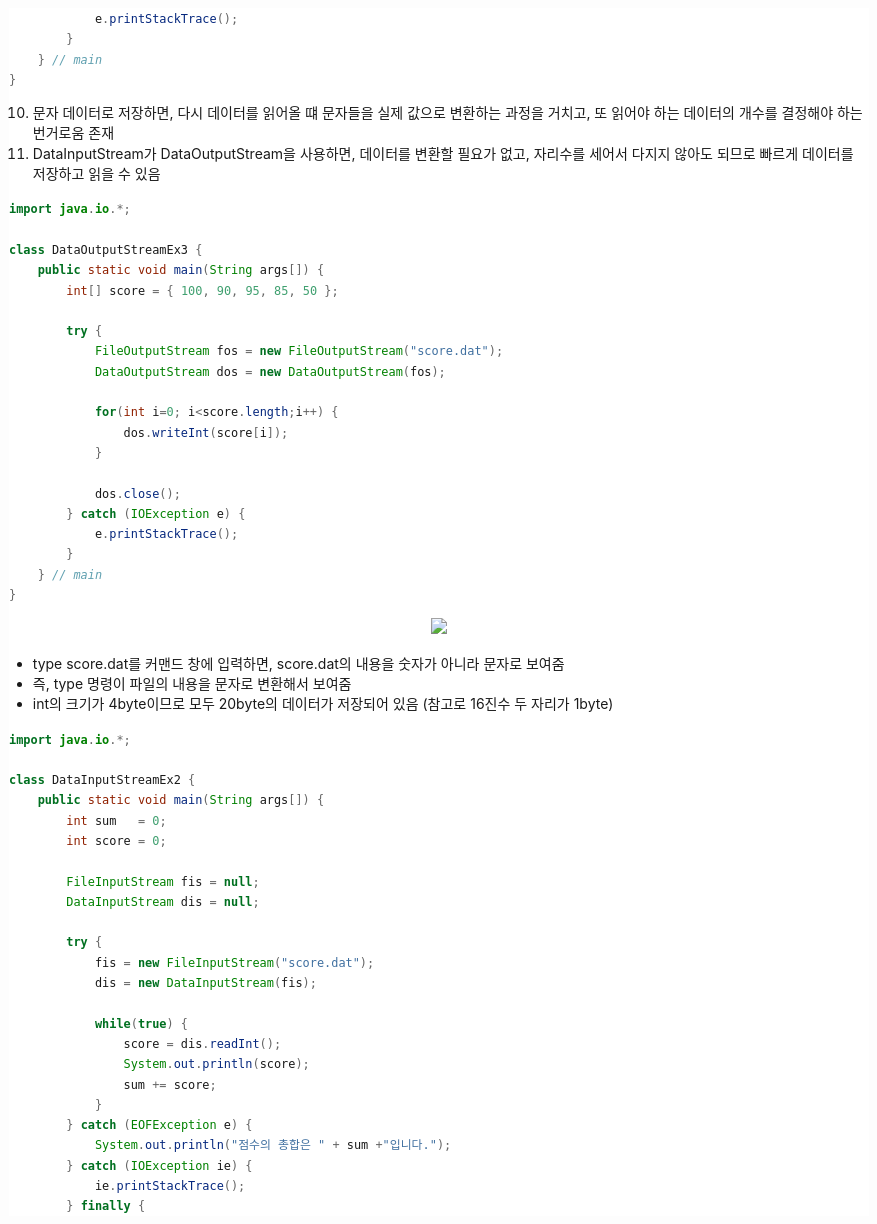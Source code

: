 ```java
			e.printStackTrace();		
  		}
	} // main
}
```

10. 문자 데이터로 저장하면, 다시 데이터를 읽어올 떄 문자들을 실제 값으로 변환하는 과정을 거치고, 또 읽어야 하는 데이터의 개수를 결정해야 하는 번거로움 존재
11. DataInputStream가 DataOutputStream을 사용하면, 데이터를 변환할 필요가 없고, 자리수를 세어서 다지지 않아도 되므로 빠르게 데이터를 저장하고 읽을 수 있음

```java
import java.io.*;

class DataOutputStreamEx3 {
	public static void main(String args[]) {
		int[] score = { 100, 90, 95, 85, 50 }; 

		try {
			FileOutputStream fos = new FileOutputStream("score.dat");
			DataOutputStream dos = new DataOutputStream(fos);

			for(int i=0; i<score.length;i++) {
				dos.writeInt(score[i]);				
			}

			dos.close();
		} catch (IOException e) {
			e.printStackTrace();		
		}
	} // main
}
```
<div align="center">
<img src="https://github.com/sooyounghan/HTTP/assets/34672301/69377973-618d-4e92-a1b5-a0e93369630a">
</div>

   - type score.dat를 커맨드 창에 입력하면, score.dat의 내용을 숫자가 아니라 문자로 보여줌
   - 즉, type 명령이 파일의 내용을 문자로 변환해서 보여줌
   - int의 크기가 4byte이므로 모두 20byte의 데이터가 저장되어 있음 (참고로 16진수 두 자리가 1byte)

```java
import java.io.*;

class DataInputStreamEx2 {
	public static void main(String args[]) {
		int sum   = 0;
		int score = 0;

		FileInputStream fis = null;
		DataInputStream dis = null;

		try {
			fis = new FileInputStream("score.dat");
			dis = new DataInputStream(fis);

			while(true) {
				score = dis.readInt();
				System.out.println(score);	
				sum += score;
			}
		} catch (EOFException e) {
			System.out.println("점수의 총합은 " + sum +"입니다.");
		} catch (IOException ie) {
			ie.printStackTrace();
		} finally {
```